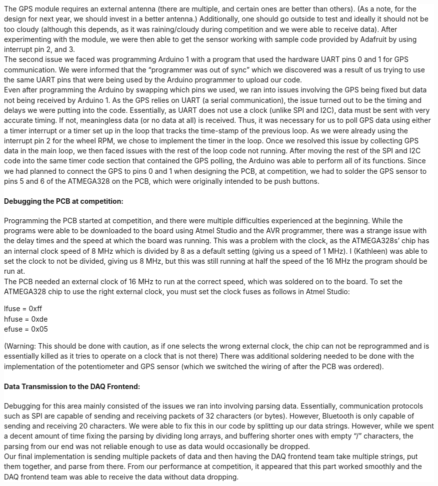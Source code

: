 The GPS module requires an external antenna (there are multiple, and certain ones are better than others). (As a note, for the design for next year, we should invest in a better antenna.) Additionally, one should go outside to test and ideally it should not be too cloudy (although this depends, as it was raining/cloudy during competition and we were able to receive data). After experimenting with the module, we were then able to get the sensor working with sample code provided by Adafruit by using interrupt pin 2, and 3.  
The second issue we faced was programming Arduino 1 with a program that used the hardware UART pins 0 and 1 for GPS communication. We were informed that the “programmer was out of sync” which we discovered was a result of us trying to use the same UART pins that were being used by the Arduino programmer to upload our code.  
Even after programming the Arduino by swapping which pins we used, we ran into issues involving the GPS being fixed but data not being received by Arduino 1. As the GPS relies on UART (a serial communication), the issue turned out to be the timing and delays we were putting into the code. Essentially, as UART does not use a clock (unlike SPI and I2C), data must be sent with very accurate timing. If not, meaningless data (or no data at all) is received. Thus, it was necessary for us to poll GPS data using either a timer interrupt or a timer set up in the loop that tracks the time-stamp of the previous loop. As we were already using the interrupt pin 2 for the wheel RPM, we chose to implement the timer in the loop. Once we resolved this issue by collecting GPS data in the main loop, we then faced issues with the rest of the loop code not running. After moving the rest of the SPI and I2C code into the same timer code section that contained the GPS polling, the Arduino was able to perform all of its functions. 
Since we had planned to connect the GPS to pins 0 and 1 when designing the PCB, at competition, we had to solder the GPS sensor to pins 5 and 6 of the ATMEGA328 on the PCB, which were originally intended to be push buttons. 

#### Debugging the PCB at competition:
Programming the PCB started at competition, and there were multiple difficulties experienced at the beginning. While the programs were able to be downloaded to the board using Atmel Studio and the AVR programmer, there was a strange issue with the delay times and the speed at which the board was running. This was a problem with the clock, as the ATMEGA328s’ chip has an internal clock speed of 8 MHz which is divided by 8 as a default setting (giving us a speed of 1 MHz). I (Kathleen) was able to set the clock to not be divided, giving us 8 MHz, but this was still running at half the speed of the 16 MHz the program should be run at.  
The PCB needed an external clock of 16 MHz to run at the correct speed, which was soldered on to the board. To set the ATMEGA328 chip to use the right external clock, you must set the clock fuses as follows in Atmel Studio:  

lfuse = 0xff  
hfuse = 0xde  
efuse = 0x05  

(Warning: This should be done with caution, as if one selects the wrong external clock, the chip can not be reprogrammed and is essentially killed as it tries to operate on a clock that is not there) 
There was additional soldering needed to be done with the implementation of the potentiometer and GPS sensor (which we switched the wiring of after the PCB was ordered).

#### Data Transmission to the DAQ Frontend:
Debugging for this area mainly consisted of the issues we ran into involving parsing data. Essentially, communication protocols such as SPI are capable of sending and receiving packets of 32 characters (or bytes). However, Bluetooth is only capable of sending and receiving 20 characters. We were able to fix this in our code by splitting up our data strings. However, while we spent a decent amount of time fixing the parsing by dividing long arrays, and buffering shorter ones with empty “/” characters, the parsing from our end was not reliable enough to use as data would occasionally be dropped.  
Our final implementation is sending multiple packets of data and then having the DAQ frontend team take multiple strings, put them together, and parse from there. From our performance at competition, it appeared that this part worked smoothly and the DAQ frontend team was able to receive the data without data dropping.  
